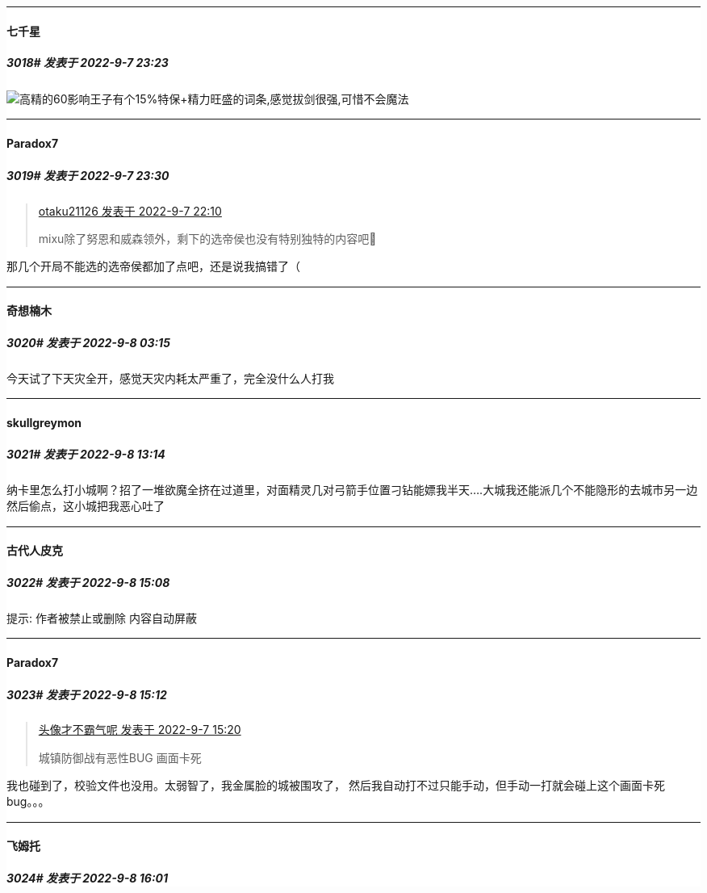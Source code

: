 *****

####  七千星  
##### 3018#       发表于 2022-9-7 23:23

<img src="https://static.saraba1st.com/image/smiley/face2017/037.png" referrerpolicy="no-referrer">高精的60影响王子有个15%特保+精力旺盛的词条,感觉拔剑很强,可惜不会魔法

*****

####  Paradox7  
##### 3019#       发表于 2022-9-7 23:30

<blockquote><a href="httphttps://bbs.saraba1st.com/2b/forum.php?mod=redirect&amp;goto=findpost&amp;pid=57382526&amp;ptid=1985955" target="_blank">otaku21126 发表于 2022-9-7 22:10</a>

mixu除了努恩和威森领外，剩下的选帝侯也没有特别独特的内容吧🤔</blockquote>
那几个开局不能选的选帝侯都加了点吧，还是说我搞错了（

*****

####  奇想楠木  
##### 3020#       发表于 2022-9-8 03:15

今天试了下天灾全开，感觉天灾内耗太严重了，完全没什么人打我

*****

####  skullgreymon  
##### 3021#       发表于 2022-9-8 13:14

纳卡里怎么打小城啊？招了一堆欲魔全挤在过道里，对面精灵几对弓箭手位置刁钻能嫖我半天….大城我还能派几个不能隐形的去城市另一边然后偷点，这小城把我恶心吐了

*****

####  古代人皮克  
##### 3022#       发表于 2022-9-8 15:08

提示: 作者被禁止或删除 内容自动屏蔽

*****

####  Paradox7  
##### 3023#       发表于 2022-9-8 15:12

<blockquote><a href="httphttps://bbs.saraba1st.com/2b/forum.php?mod=redirect&amp;goto=findpost&amp;pid=57376651&amp;ptid=1985955" target="_blank">头像才不霸气呢 发表于 2022-9-7 15:20</a>

城镇防御战有恶性BUG 画面卡死</blockquote>
我也碰到了，校验文件也没用。太弱智了，我金属脸的城被围攻了， 然后我自动打不过只能手动，但手动一打就会碰上这个画面卡死bug。。。

*****

####  飞姆托  
##### 3024#       发表于 2022-9-8 16:01
